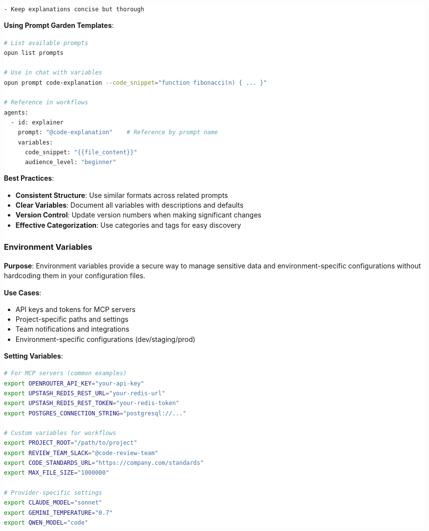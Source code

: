 ```
- Keep explanations concise but thorough
```

**Using Prompt Garden Templates**:

```bash
# List available prompts
opun list prompts

# Use in chat with variables
opun prompt code-explanation --code_snippet="function fibonacci(n) { ... }"

# Reference in workflows
agents:
  - id: explainer
    prompt: "@code-explanation"    # Reference by prompt name
    variables:
      code_snippet: "{{file_content}}"
      audience_level: "beginner"
```

**Best Practices**:
- **Consistent Structure**: Use similar formats across related prompts
- **Clear Variables**: Document all variables with descriptions and defaults
- **Version Control**: Update version numbers when making significant changes
- **Effective Categorization**: Use categories and tags for easy discovery

### Environment Variables

**Purpose**: Environment variables provide a secure way to manage sensitive data and environment-specific configurations without hardcoding them in your configuration files.

**Use Cases**:
- API keys and tokens for MCP servers
- Project-specific paths and settings
- Team notifications and integrations
- Environment-specific configurations (dev/staging/prod)

**Setting Variables**:

```bash
# For MCP servers (common examples)
export OPENROUTER_API_KEY="your-api-key"
export UPSTASH_REDIS_REST_URL="your-redis-url"
export UPSTASH_REDIS_REST_TOKEN="your-redis-token"
export POSTGRES_CONNECTION_STRING="postgresql://..."

# Custom variables for workflows
export PROJECT_ROOT="/path/to/project"
export REVIEW_TEAM_SLACK="@code-review-team"
export CODE_STANDARDS_URL="https://company.com/standards"
export MAX_FILE_SIZE="1000000"

# Provider-specific settings
export CLAUDE_MODEL="sonnet"
export GEMINI_TEMPERATURE="0.7"
export QWEN_MODEL="code"
```
